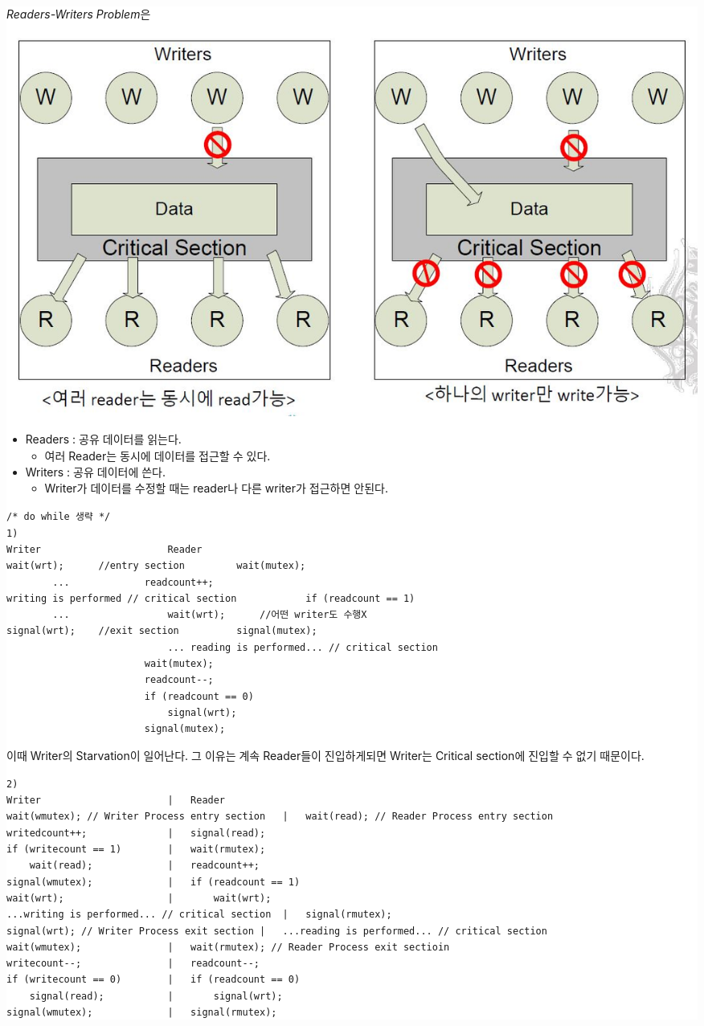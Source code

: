 *Readers-Writers Problem*은  
![Readers-Writers](/img/Readers-Writers.JPG)  
- Readers : 공유 데이터를 읽는다.
	+ 여러 Reader는 동시에 데이터를 접근할 수 있다.  
- Writers : 공유 데이터에 쓴다.
	+ Writer가 데이터를 수정할 때는 reader나 다른 writer가 접근하면 안된다.  
```
/* do while 생략 */
1)  
Writer						Reader
wait(wrt);		//entry section			wait(mutex);
		...				readcount++;
writing is performed // critical section			if (readcount == 1)
		...					wait(wrt);		//어떤 writer도 수행X
signal(wrt);	//exit section			signal(mutex);
							... reading is performed... // critical section
						wait(mutex);
						readcount--;
						if (readcount == 0)	
							signal(wrt);
						signal(mutex);
```  
이때 Writer의 Starvation이 일어난다. 그 이유는 계속 Reader들이 진입하게되면 Writer는 Critical section에 진입할 수 없기 때문이다.  

```
2)
Writer						|	Reader
wait(wmutex); // Writer Process entry section	|	wait(read); // Reader Process entry section
writedcount++;				|	signal(read);
if (writecount == 1)		|	wait(rmutex);
	wait(read);				|	readcount++;
signal(wmutex);				|	if (readcount == 1)
wait(wrt);					|		wait(wrt);
...writing is performed... // critical section	|	signal(rmutex);
signal(wrt); // Writer Process exit section	|	...reading is performed... // critical section
wait(wmutex);				|	wait(rmutex); // Reader Process exit sectioin
writecount--;				|	readcount--;
if (writecount == 0)		|	if (readcount == 0)
	signal(read);			|		signal(wrt);
signal(wmutex);				|	signal(rmutex);
```